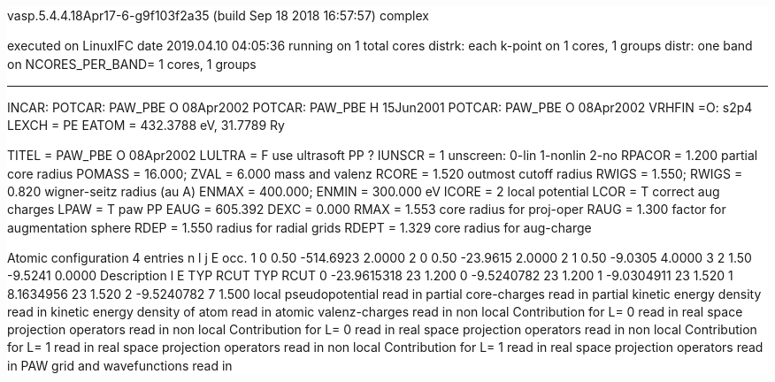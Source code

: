  vasp.5.4.4.18Apr17-6-g9f103f2a35 (build Sep 18 2018 16:57:57) complex

 executed on             LinuxIFC date 2019.04.10  04:05:36
 running on    1 total cores
 distrk:  each k-point on    1 cores,    1 groups
 distr:  one band on NCORES_PER_BAND=   1 cores,    1 groups


--------------------------------------------------------------------------------------------------------


 INCAR:
 POTCAR:    PAW_PBE O 08Apr2002
 POTCAR:    PAW_PBE H 15Jun2001
 POTCAR:    PAW_PBE O 08Apr2002
   VRHFIN =O: s2p4
   LEXCH  = PE
   EATOM  =   432.3788 eV,   31.7789 Ry

   TITEL  = PAW_PBE O 08Apr2002
   LULTRA =        F    use ultrasoft PP ?
   IUNSCR =        1    unscreen: 0-lin 1-nonlin 2-no
   RPACOR =    1.200    partial core radius
   POMASS =   16.000; ZVAL   =    6.000    mass and valenz
   RCORE  =    1.520    outmost cutoff radius
   RWIGS  =    1.550; RWIGS  =    0.820    wigner-seitz radius (au A)
   ENMAX  =  400.000; ENMIN  =  300.000 eV
   ICORE  =        2    local potential
   LCOR   =        T    correct aug charges
   LPAW   =        T    paw PP
   EAUG   =  605.392
   DEXC   =    0.000
   RMAX   =    1.553    core radius for proj-oper
   RAUG   =    1.300    factor for augmentation sphere
   RDEP   =    1.550    radius for radial grids
   RDEPT  =    1.329    core radius for aug-charge

   Atomic configuration
    4 entries
     n  l   j            E        occ.
     1  0  0.50      -514.6923   2.0000
     2  0  0.50       -23.9615   2.0000
     2  1  0.50        -9.0305   4.0000
     3  2  1.50        -9.5241   0.0000
   Description
     l       E           TYP  RCUT    TYP  RCUT
     0    -23.9615318     23  1.200
     0     -9.5240782     23  1.200
     1     -9.0304911     23  1.520
     1      8.1634956     23  1.520
     2     -9.5240782      7  1.500
  local pseudopotential read in
  partial core-charges read in
  partial kinetic energy density read in
  kinetic energy density of atom read in
  atomic valenz-charges read in
  non local Contribution for L=           0  read in
    real space projection operators read in
  non local Contribution for L=           0  read in
    real space projection operators read in
  non local Contribution for L=           1  read in
    real space projection operators read in
  non local Contribution for L=           1  read in
    real space projection operators read in
    PAW grid and wavefunctions read in
